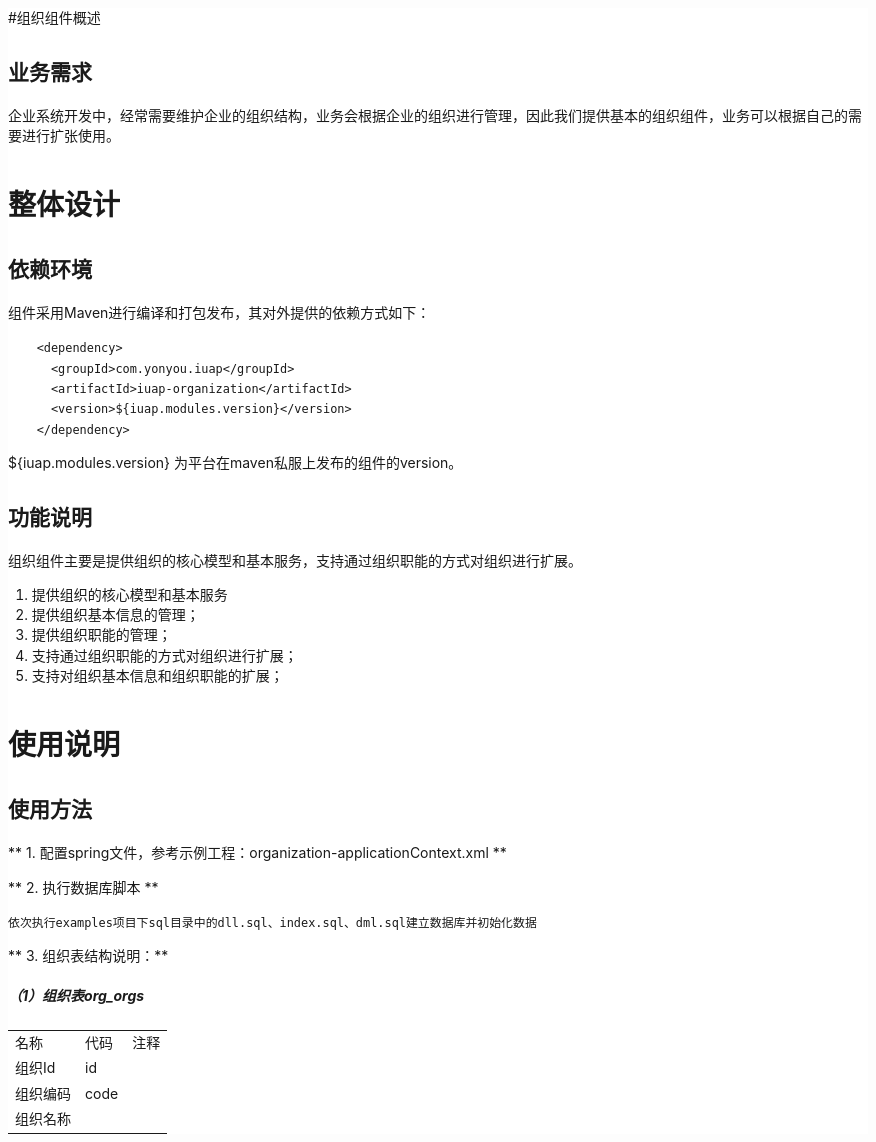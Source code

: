 #组织组件概述

## 业务需求 ##

企业系统开发中，经常需要维护企业的组织结构，业务会根据企业的组织进行管理，因此我们提供基本的组织组件，业务可以根据自己的需要进行扩张使用。

# 整体设计 #

## 依赖环境 ##

组件采用Maven进行编译和打包发布，其对外提供的依赖方式如下：

```
	<dependency>
      <groupId>com.yonyou.iuap</groupId>
      <artifactId>iuap-organization</artifactId>
      <version>${iuap.modules.version}</version>
    </dependency>
```

${iuap.modules.version} 为平台在maven私服上发布的组件的version。

## 功能说明 ##

组织组件主要是提供组织的核心模型和基本服务，支持通过组织职能的方式对组织进行扩展。

1.	提供组织的核心模型和基本服务
2.	提供组织基本信息的管理；
3.	提供组织职能的管理；
4.	支持通过组织职能的方式对组织进行扩展；
5.	支持对组织基本信息和组织职能的扩展；

# 使用说明 #

## 使用方法

** 1. 	配置spring文件，参考示例工程：organization-applicationContext.xml **

** 2. 执行数据库脚本 **

	依次执行examples项目下sql目录中的dll.sql、index.sql、dml.sql建立数据库并初始化数据

** 3. 组织表结构说明：**

##### （1）组织表org_orgs

<table>
   <tr>
      <td>名称</td>
      <td>代码</td>
      <td>注释</td>
   </tr>
   <tr>
      <td>组织Id</td>
      <td>id</td>
      <td></td>
   </tr>
   <tr>
      <td>组织编码</td>
      <td>code</td>
      <td></td>
   </tr>
   <tr>
      <td>组织名称</td>